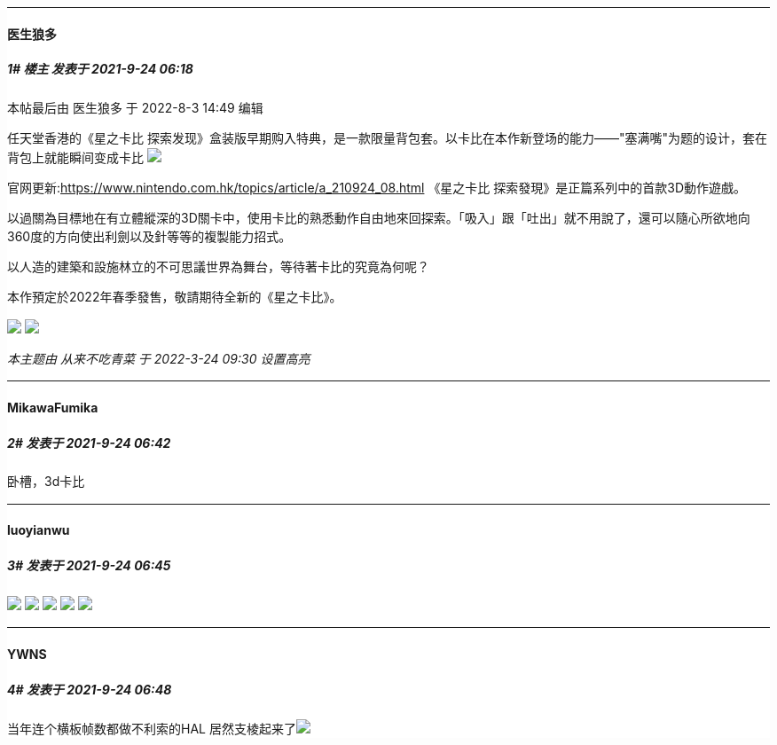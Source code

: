 

*****

####  医生狼多  
##### 1#       楼主       发表于 2021-9-24 06:18

 本帖最后由 医生狼多 于 2022-8-3 14:49 编辑 

任天堂香港的《星之卡比 探索发现》盒装版早期购入特典，是一款限量背包套。以卡比在本作新登场的能力——"塞满嘴"为题的设计，套在背包上就能瞬间变成卡比
<img src="https://p.sda1.dev/4/7aa4c66f713a87441fed012d49345663/IMG_20220211_203601_957.jpg" referrerpolicy="no-referrer">

官网更新:https://www.nintendo.com.hk/topics/article/a_210924_08.html
《星之卡比 探索發現》是正篇系列中的首款3D動作遊戲。

以過關為目標地在有立體縱深的3D關卡中，使用卡比的熟悉動作自由地來回探索。「吸入」跟「吐出」就不用說了，還可以隨心所欲地向360度的方向使出利劍以及針等等的複製能力招式。

以人造的建築和設施林立的不可思議世界為舞台，等待著卡比的究竟為何呢？

本作預定於2022年春季發售，敬請期待全新的《星之卡比》。

<img src="https://p.sda1.dev/2/9bd1fe5a1427da9f58b8aea18a62579b/IMG_CMP_31300895.jpeg" referrerpolicy="no-referrer">
<img src="https://p.sda1.dev/2/ce9bfa75e3725838dd73aba5a8b3589d/img-16324354074178218b9a23bb77a5e7738473bea496ef8.jpg" referrerpolicy="no-referrer">

 *本主题由 从来不吃青菜 于 2022-3-24 09:30 设置高亮* 

*****

####  MikawaFumika  
##### 2#       发表于 2021-9-24 06:42

卧槽，3d卡比

*****

####  luoyianwu  
##### 3#       发表于 2021-9-24 06:45

<img src="https://p.sda1.dev/2/3e535b57165911d7caa7e85a582a39a9/1632414923249.jpg" referrerpolicy="no-referrer">
<img src="https://p.sda1.dev/2/163b6ea825f9de7fcd9027bb1515c20c/FAALhphVQAUus_c.jpeg" referrerpolicy="no-referrer">
<img src="https://p.sda1.dev/2/b09d0899d1e297fa00fa68bb88e5e9e9/FAALipBVcAEalK3.jpeg" referrerpolicy="no-referrer">
<img src="https://p.sda1.dev/2/a025fab13c8cedd42caa75b20d9aa0f6/FAALjlpVcAAB2Vo.jpeg" referrerpolicy="no-referrer">
<img src="https://p.sda1.dev/2/c618490a847695c78c813f1ec77c7d5a/FAAPBzxUcAYPDxE.jpeg" referrerpolicy="no-referrer">

*****

####  YWNS  
##### 4#       发表于 2021-9-24 06:48

当年连个横板帧数都做不利索的HAL 居然支棱起来了<img src="https://static.saraba1st.com/image/smiley/face2017/024.png" referrerpolicy="no-referrer">
